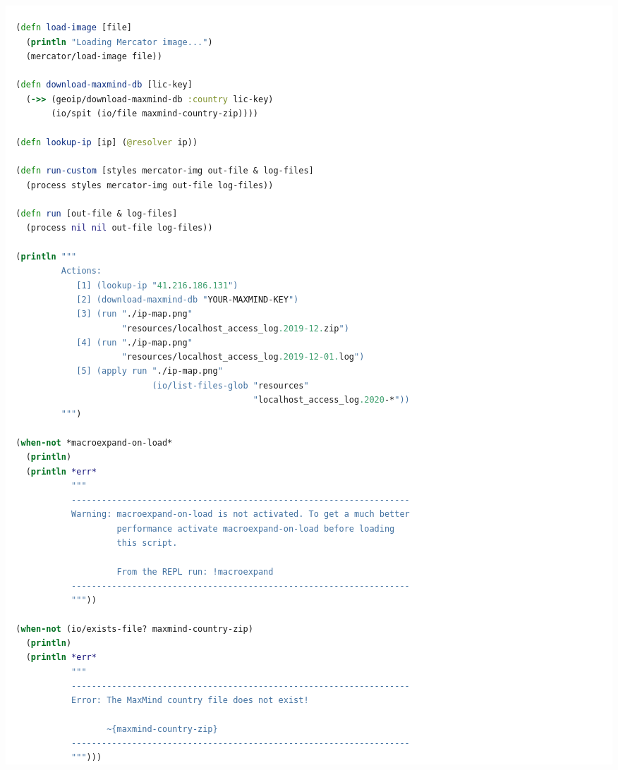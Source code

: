```clojure

  (defn load-image [file]
    (println "Loading Mercator image...")
    (mercator/load-image file))

  (defn download-maxmind-db [lic-key]
    (->> (geoip/download-maxmind-db :country lic-key)
         (io/spit (io/file maxmind-country-zip))))

  (defn lookup-ip [ip] (@resolver ip))

  (defn run-custom [styles mercator-img out-file & log-files]
    (process styles mercator-img out-file log-files))

  (defn run [out-file & log-files]
    (process nil nil out-file log-files))

  (println """
           Actions:
              [1] (lookup-ip "41.216.186.131")
              [2] (download-maxmind-db "YOUR-MAXMIND-KEY")
              [3] (run "./ip-map.png"
                       "resources/localhost_access_log.2019-12.zip")
              [4] (run "./ip-map.png"
                       "resources/localhost_access_log.2019-12-01.log")
              [5] (apply run "./ip-map.png"
                             (io/list-files-glob "resources"
                                                 "localhost_access_log.2020-*"))
           """)

  (when-not *macroexpand-on-load*
    (println)
    (println *err*
             """
             -------------------------------------------------------------------
             Warning: macroexpand-on-load is not activated. To get a much better
                      performance activate macroexpand-on-load before loading
                      this script.

                      From the REPL run: !macroexpand
             -------------------------------------------------------------------
             """))

  (when-not (io/exists-file? maxmind-country-zip)
    (println)
    (println *err*
             """
             -------------------------------------------------------------------
             Error: The MaxMind country file does not exist!

                    ~{maxmind-country-zip}
             -------------------------------------------------------------------
             """)))
```
